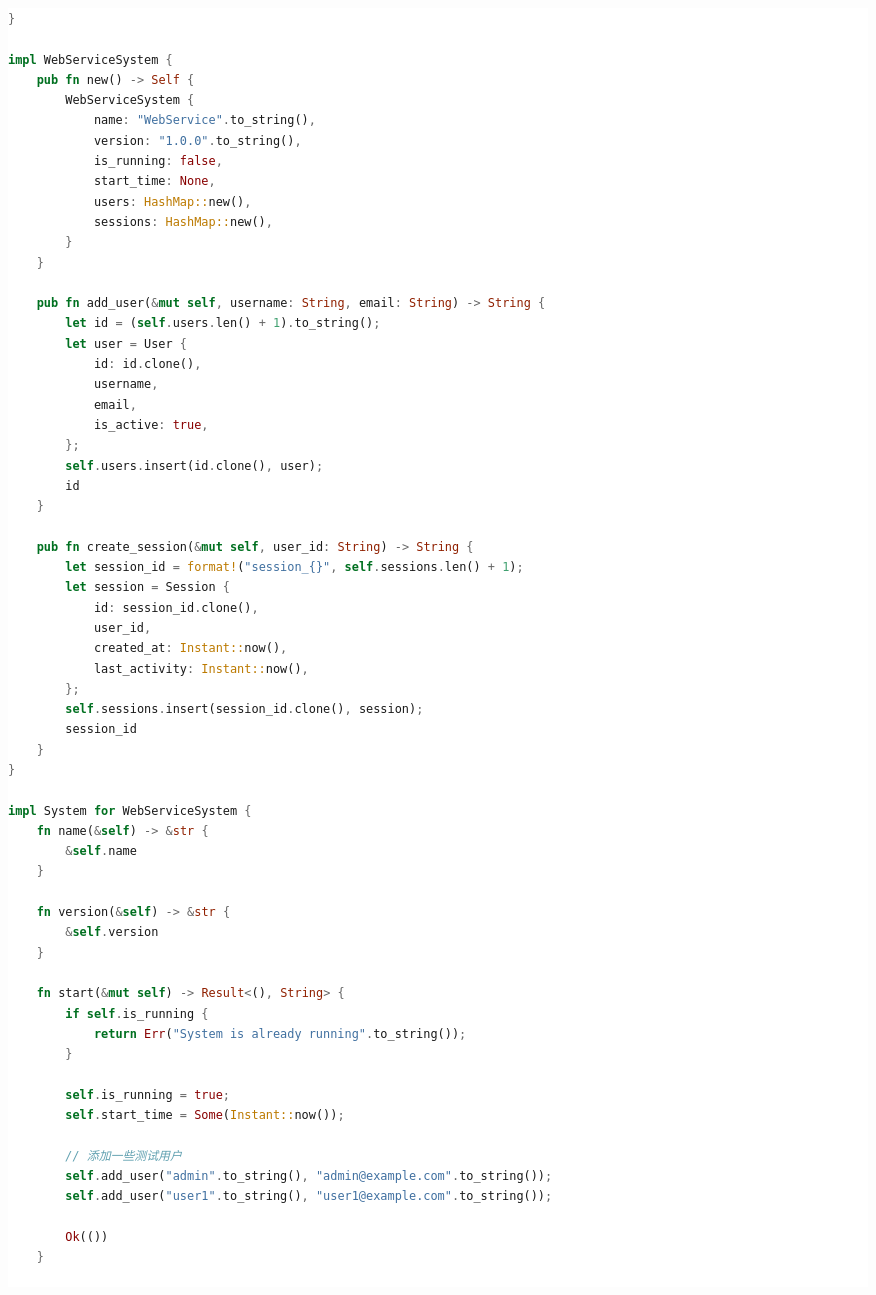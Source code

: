 ```rust
}

impl WebServiceSystem {
    pub fn new() -> Self {
        WebServiceSystem {
            name: "WebService".to_string(),
            version: "1.0.0".to_string(),
            is_running: false,
            start_time: None,
            users: HashMap::new(),
            sessions: HashMap::new(),
        }
    }
    
    pub fn add_user(&mut self, username: String, email: String) -> String {
        let id = (self.users.len() + 1).to_string();
        let user = User {
            id: id.clone(),
            username,
            email,
            is_active: true,
        };
        self.users.insert(id.clone(), user);
        id
    }
    
    pub fn create_session(&mut self, user_id: String) -> String {
        let session_id = format!("session_{}", self.sessions.len() + 1);
        let session = Session {
            id: session_id.clone(),
            user_id,
            created_at: Instant::now(),
            last_activity: Instant::now(),
        };
        self.sessions.insert(session_id.clone(), session);
        session_id
    }
}

impl System for WebServiceSystem {
    fn name(&self) -> &str {
        &self.name
    }
    
    fn version(&self) -> &str {
        &self.version
    }
    
    fn start(&mut self) -> Result<(), String> {
        if self.is_running {
            return Err("System is already running".to_string());
        }
        
        self.is_running = true;
        self.start_time = Some(Instant::now());
        
        // 添加一些测试用户
        self.add_user("admin".to_string(), "admin@example.com".to_string());
        self.add_user("user1".to_string(), "user1@example.com".to_string());
        
        Ok(())
    }
    
```
